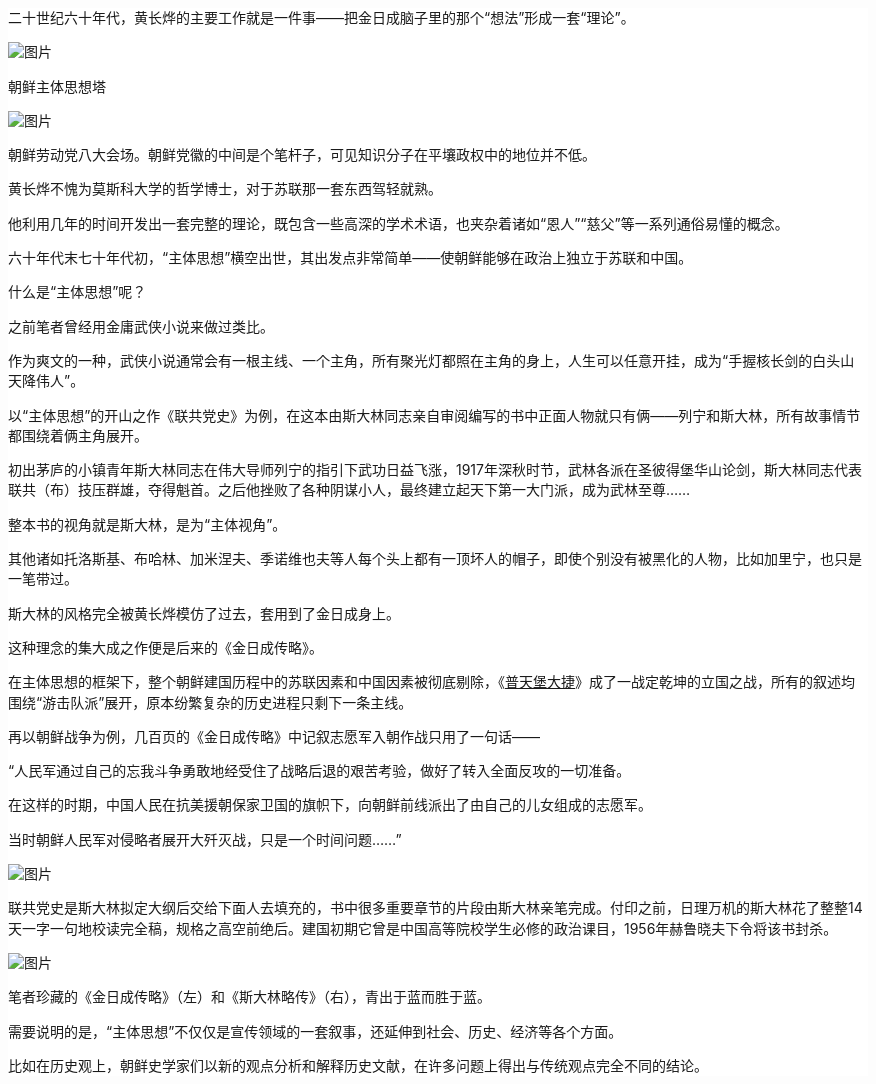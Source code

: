 二十世纪六十年代，黄长烨的主要工作就是一件事——把金日成脑子里的那个“想法”形成一套“理论”。

![图片](https://proxy-prod.omnivore-image-cache.app/0x0,sj6XP-wL6wauEAoaP54PdrZetgT5MLQ-QORLzK7bNHLY/https://mmbiz.qpic.cn/sz_mmbiz_png/Ljuicppyq2EQVgXamQ9SkrqEKbQoib0WM3BHn3zhVbIjgTaUlexTu3jWF4DWu4ByTMt1ddzSjracVeO4f6s5UStw/640?wx_fmt=png)

朝鲜主体思想塔

![图片](https://proxy-prod.omnivore-image-cache.app/0x0,sJ_olhXy3N4e9Evr6PK-0l-yTIG_IRG5tEoygKchF-n4/https://mmbiz.qpic.cn/sz_mmbiz_png/Ljuicppyq2EQVgXamQ9SkrqEKbQoib0WM3X4wvm6bHoAnFcSlVia8HZAAODicAFyoNWEjHK00M5bTFtufo3JnosoNQ/640?wx_fmt=png)

朝鲜劳动党八大会场。朝鲜党徽的中间是个笔杆子，可见知识分子在平壤政权中的地位并不低。

黄长烨不愧为莫斯科大学的哲学博士，对于苏联那一套东西驾轻就熟。

他利用几年的时间开发出一套完整的理论，既包含一些高深的学术术语，也夹杂着诸如“恩人”“慈父”等一系列通俗易懂的概念。

六十年代末七十年代初，“主体思想”横空出世，其出发点非常简单——使朝鲜能够在政治上独立于苏联和中国。

什么是“主体思想”呢？

之前笔者曾经用金庸武侠小说来做过类比。

作为爽文的一种，武侠小说通常会有一根主线、一个主角，所有聚光灯都照在主角的身上，人生可以任意开挂，成为“手握核长剑的白头山天降伟人”。

以“主体思想”的开山之作《联共党史》为例，在这本由斯大林同志亲自审阅编写的书中正面人物就只有俩——列宁和斯大林，所有故事情节都围绕着俩主角展开。

初出茅庐的小镇青年斯大林同志在伟大导师列宁的指引下武功日益飞涨，1917年深秋时节，武林各派在圣彼得堡华山论剑，斯大林同志代表联共（布）技压群雄，夺得魁首。之后他挫败了各种阴谋小人，最终建立起天下第一大门派，成为武林至尊……

整本书的视角就是斯大林，是为“主体视角”。

其他诸如托洛斯基、布哈林、加米涅夫、季诺维也夫等人每个头上都有一顶坏人的帽子，即使个别没有被黑化的人物，比如加里宁，也只是一笔带过。

斯大林的风格完全被黄长烨模仿了过去，套用到了金日成身上。

这种理念的集大成之作便是后来的《金日成传略》。

在主体思想的框架下，整个朝鲜建国历程中的苏联因素和中国因素被彻底剔除，《[普天堡大捷](http://mp.weixin.qq.com/s?%5F%5Fbiz=Mzg5ODA0NDI0MA==&mid=2247485837&idx=2&sn=7a9d9024c25c5ff01befe08b8dd74638&chksm=c069d1b2f71e58a4c241a20bf675171473809941f3cdc28bbd3686a039fcb80225d668853919&scene=21#wechat%5Fredirect)》成了一战定乾坤的立国之战，所有的叙述均围绕“游击队派”展开，原本纷繁复杂的历史进程只剩下一条主线。

再以朝鲜战争为例，几百页的《金日成传略》中记叙志愿军入朝作战只用了一句话——

“人民军通过自己的忘我斗争勇敢地经受住了战略后退的艰苦考验，做好了转入全面反攻的一切准备。

在这样的时期，中国人民在抗美援朝保家卫国的旗帜下，向朝鲜前线派出了由自己的儿女组成的志愿军。

当时朝鲜人民军对侵略者展开大歼灭战，只是一个时间问题……”

![图片](https://proxy-prod.omnivore-image-cache.app/0x0,sa-kE1Iz_hC-LIflu8KwreR6Xc5CiyZ1_74RllwYPnlU/https://mmbiz.qpic.cn/sz_mmbiz_png/Ljuicppyq2EQVgXamQ9SkrqEKbQoib0WM36m5DeDMom1efNcjIIZYKmfTiasVIj2Ule14NzRqeZl2JTQJNLMc3xJw/640?wx_fmt=png)

联共党史是斯大林拟定大纲后交给下面人去填充的，书中很多重要章节的片段由斯大林亲笔完成。付印之前，日理万机的斯大林花了整整14天一字一句地校读完全稿，规格之高空前绝后。建国初期它曾是中国高等院校学生必修的政治课目，1956年赫鲁晓夫下令将该书封杀。

![图片](https://proxy-prod.omnivore-image-cache.app/0x0,sgMv9AXr0fS4TZFWzChtlS5nhsFzzP4cMcNWmTa9DdWw/https://mmbiz.qpic.cn/sz_mmbiz_jpg/Ljuicppyq2EQVgXamQ9SkrqEKbQoib0WM3rrGTeCb4vDcJFPaoszopYwicO8tN8ekjKFQSjTxlASPLbMdRkbGOiazQ/640?wx_fmt=jpeg)

笔者珍藏的《金日成传略》（左）和《斯大林略传》（右），青出于蓝而胜于蓝。

需要说明的是，“主体思想”不仅仅是宣传领域的一套叙事，还延伸到社会、历史、经济等各个方面。

比如在历史观上，朝鲜史学家们以新的观点分析和解释历史文献，在许多问题上得出与传统观点完全不同的结论。
